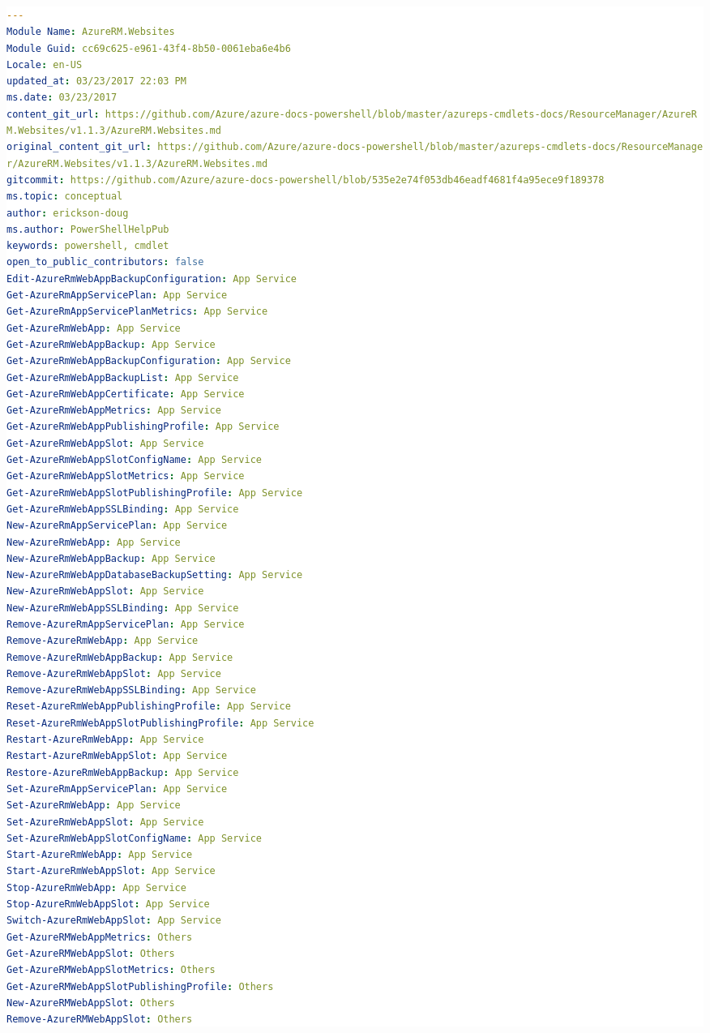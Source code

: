 ```yaml
---
Module Name: AzureRM.Websites
Module Guid: cc69c625-e961-43f4-8b50-0061eba6e4b6
Locale: en-US
updated_at: 03/23/2017 22:03 PM
ms.date: 03/23/2017
content_git_url: https://github.com/Azure/azure-docs-powershell/blob/master/azureps-cmdlets-docs/ResourceManager/AzureRM.Websites/v1.1.3/AzureRM.Websites.md
original_content_git_url: https://github.com/Azure/azure-docs-powershell/blob/master/azureps-cmdlets-docs/ResourceManager/AzureRM.Websites/v1.1.3/AzureRM.Websites.md
gitcommit: https://github.com/Azure/azure-docs-powershell/blob/535e2e74f053db46eadf4681f4a95ece9f189378
ms.topic: conceptual
author: erickson-doug
ms.author: PowerShellHelpPub
keywords: powershell, cmdlet
open_to_public_contributors: false
Edit-AzureRmWebAppBackupConfiguration: App Service
Get-AzureRmAppServicePlan: App Service
Get-AzureRmAppServicePlanMetrics: App Service
Get-AzureRmWebApp: App Service
Get-AzureRmWebAppBackup: App Service
Get-AzureRmWebAppBackupConfiguration: App Service
Get-AzureRmWebAppBackupList: App Service
Get-AzureRmWebAppCertificate: App Service
Get-AzureRmWebAppMetrics: App Service
Get-AzureRmWebAppPublishingProfile: App Service
Get-AzureRmWebAppSlot: App Service
Get-AzureRmWebAppSlotConfigName: App Service
Get-AzureRmWebAppSlotMetrics: App Service
Get-AzureRmWebAppSlotPublishingProfile: App Service
Get-AzureRmWebAppSSLBinding: App Service
New-AzureRmAppServicePlan: App Service
New-AzureRmWebApp: App Service
New-AzureRmWebAppBackup: App Service
New-AzureRmWebAppDatabaseBackupSetting: App Service
New-AzureRmWebAppSlot: App Service
New-AzureRmWebAppSSLBinding: App Service
Remove-AzureRmAppServicePlan: App Service
Remove-AzureRmWebApp: App Service
Remove-AzureRmWebAppBackup: App Service
Remove-AzureRmWebAppSlot: App Service
Remove-AzureRmWebAppSSLBinding: App Service
Reset-AzureRmWebAppPublishingProfile: App Service
Reset-AzureRmWebAppSlotPublishingProfile: App Service
Restart-AzureRmWebApp: App Service
Restart-AzureRmWebAppSlot: App Service
Restore-AzureRmWebAppBackup: App Service
Set-AzureRmAppServicePlan: App Service
Set-AzureRmWebApp: App Service
Set-AzureRmWebAppSlot: App Service
Set-AzureRmWebAppSlotConfigName: App Service
Start-AzureRmWebApp: App Service
Start-AzureRmWebAppSlot: App Service
Stop-AzureRmWebApp: App Service
Stop-AzureRmWebAppSlot: App Service
Switch-AzureRmWebAppSlot: App Service
Get-AzureRMWebAppMetrics: Others
Get-AzureRMWebAppSlot: Others
Get-AzureRMWebAppSlotMetrics: Others
Get-AzureRMWebAppSlotPublishingProfile: Others
New-AzureRMWebAppSlot: Others
Remove-AzureRMWebAppSlot: Others
```